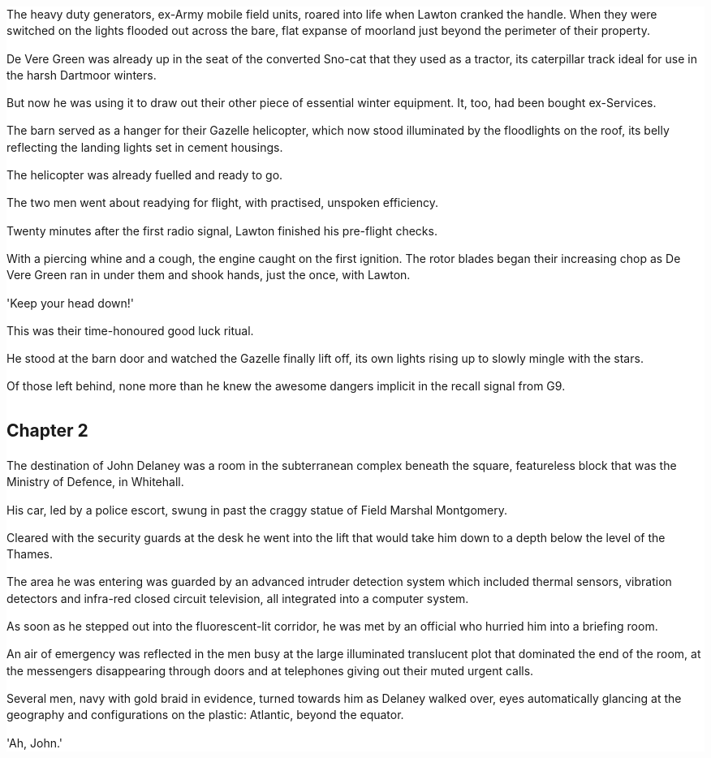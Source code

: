 The heavy duty generators, ex-Army mobile field units, roared into life when Lawton cranked the handle.
When they were switched on the lights flooded out across the bare, flat expanse of moorland just beyond the perimeter of their property.

De Vere Green was already up in the seat of the converted Sno-cat that they used as a tractor, its caterpillar track ideal for use in the harsh Dartmoor winters.

But now he was using it to draw out their other piece of essential winter equipment.
It, too, had been bought ex-Services.

The barn served as a hanger for their Gazelle helicopter, which now stood illuminated by the floodlights on the roof, its belly reflecting the landing lights set in cement housings.

The helicopter was already fuelled and ready to go.

The two men went about readying for flight, with practised, unspoken efficiency.

Twenty minutes after the first radio signal, Lawton finished his pre-flight checks.

With a piercing whine and a cough, the engine caught on the first ignition.
The rotor blades began their increasing chop as De Vere Green ran in under them and shook hands, just the once, with Lawton.

'Keep your head down!'

This was their time-honoured good luck ritual.

He stood at the barn door and watched the Gazelle finally lift off, its own lights rising up to slowly mingle with the stars.

Of those left behind, none more than he knew the awesome dangers implicit in the recall signal from G9.

## Chapter 2

The destination of John Delaney was a room in the subterranean complex beneath the square, featureless block that was the Ministry of Defence, in Whitehall.

His car, led by a police escort, swung in past the craggy statue of Field Marshal Montgomery.

Cleared with the security guards at the desk he went into the lift that would take him down to a depth below the level of the Thames.

The area he was entering was guarded by an advanced intruder detection system which included thermal sensors, vibration detectors and infra-red closed circuit television, all integrated into a computer system.

As soon as he stepped out into the fluorescent-lit corridor, he was met by an official who hurried him into a briefing room.

An air of emergency was reflected in the men busy at the large illuminated translucent plot that dominated the end of the room, at the messengers disappearing through doors and at telephones giving out their muted urgent calls.

Several men, navy with gold braid in evidence, turned towards him as Delaney walked over, eyes automatically glancing at the geography and configurations on the plastic: Atlantic, beyond the equator.

'Ah, John.'

